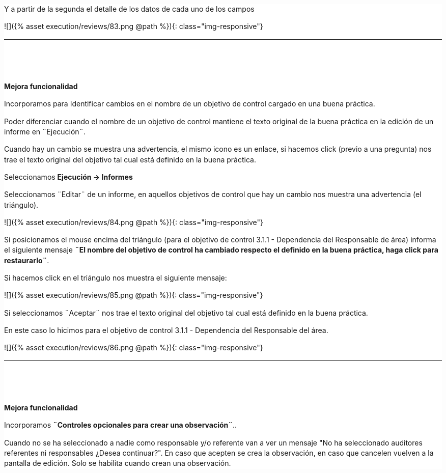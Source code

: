 Y a partir de la segunda el detalle de los datos de cada uno de los campos

![]({% asset execution/reviews/83.png @path %}){: class="img-responsive"}

<hr>

&nbsp;

&nbsp;

**Mejora funcionalidad**

Incorporamos para Identificar cambios en el nombre de un objetivo de control cargado en una buena práctica.

Poder diferenciar cuando el nombre de un objetivo de control mantiene el texto original de la buena práctica en la edición de un informe en ¨Ejecución¨.

Cuando hay un cambio se muestra una advertencia, el mismo icono es un enlace, si hacemos click (previo a una pregunta) nos trae el texto original del objetivo tal cual está definido en la buena práctica.

Seleccionamos **Ejecución -> Informes**

Seleccionamos ¨Editar¨ de un informe, en aquellos objetivos de control que hay un cambio nos muestra una advertencia (el triángulo).

![]({% asset execution/reviews/84.png @path %}){: class="img-responsive"}

Si posicionamos el mouse encima del triángulo (para el objetivo de control 3.1.1 - Dependencia del Responsable de área) informa el siguiente mensaje **¨El nombre del objetivo de control ha cambiado respecto el definido en la buena práctica, haga click para restaurarlo¨**.

Si hacemos click en el triángulo nos muestra el siguiente mensaje:

![]({% asset execution/reviews/85.png @path %}){: class="img-responsive"}

Si seleccionamos ¨Aceptar¨ nos trae el texto original del objetivo tal cual está definido en la buena práctica.

En este caso lo hicimos para el objetivo de control 3.1.1 - Dependencia del Responsable del área.

![]({% asset execution/reviews/86.png @path %}){: class="img-responsive"}

<hr>

&nbsp;

&nbsp;

**Mejora funcionalidad**

Incorporamos **¨Controles opcionales para crear una observación¨**..

Cuando no se ha seleccionado a nadie como responsable y/o referente van a ver un mensaje "No ha seleccionado auditores referentes ni responsables ¿Desea continuar?". En caso que acepten se crea la observación, en caso que cancelen vuelven a la pantalla de edición. Solo se habilita cuando crean una observación.
